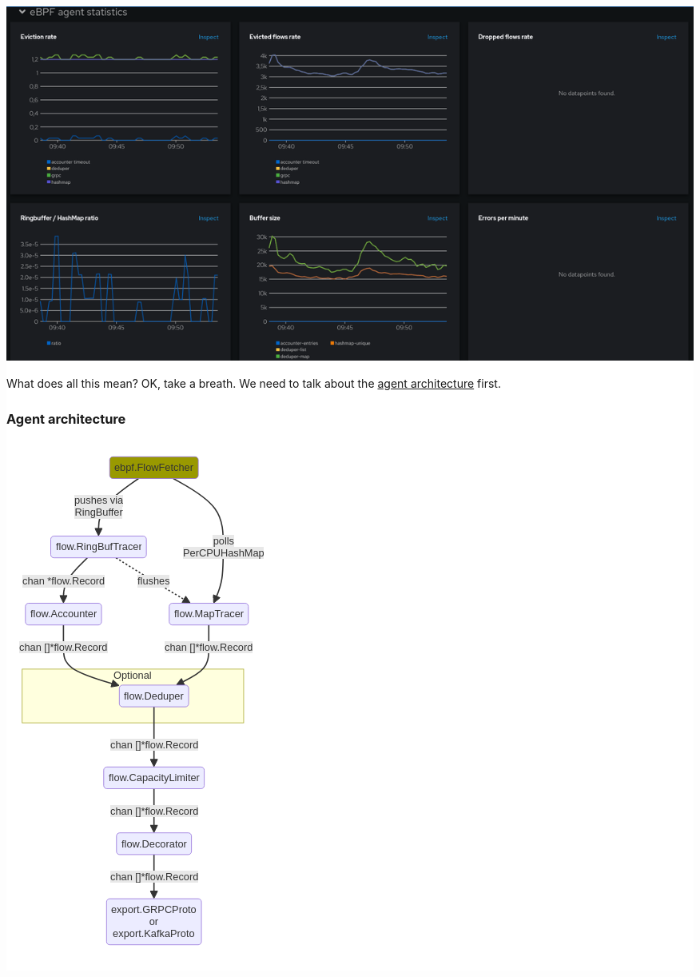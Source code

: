 ![Agent stats overview](./images/agent-stats-overview.png)

What does all this mean? OK, take a breath. We need to talk about the [agent architecture](https://github.com/netobserv/netobserv-ebpf-agent/blob/main/docs/architecture.md) first.

### Agent architecture

![Agent architecture](./images/agent-architecture.png)
